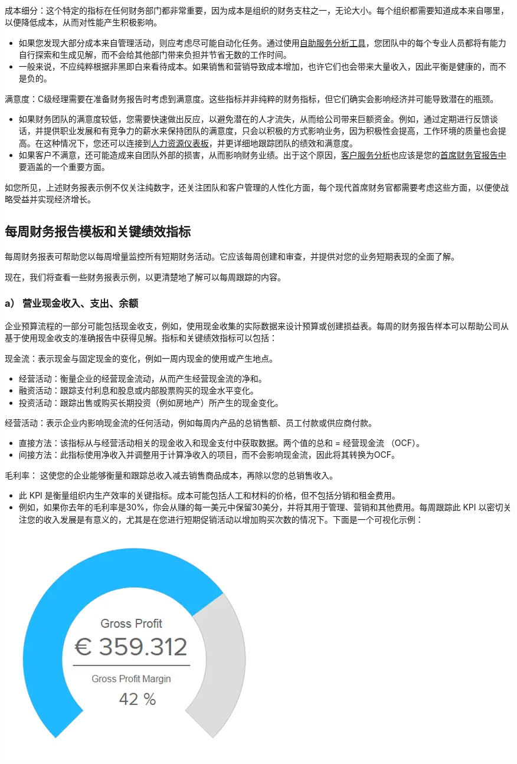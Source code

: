 成本细分：这个特定的指标在任何财务部门都非常重要，因为成本是组织的财务支柱之一，无论大小。每个组织都需要知道成本来自哪里，以便降低成本，从而对性能产生积极影响。

- 如果您发现大部分成本来自管理活动，则应考虑尽可能自动化任务。通过使用[自助服务分析工具](https://www.datafocus.ai/infos/self-service-analytics)，您团队中的每个专业人员都将有能力自行探索和生成见解，而不会给其他部门带来负担并节省无数的工作时间。
- 一般来说，不应纯粹根据非黑即白来看待成本。如果销售和营销导致成本增加，也许它们也会带来大量收入，因此平衡是健康的，而不是负的。

满意度：C级经理需要在准备财务报告时考虑到满意度。这些指标并非纯粹的财务指标，但它们确实会影响经济并可能导致潜在的瓶颈。

- 如果财务团队的满意度较低，您需要快速做出反应，以避免潜在的人才流失，从而给公司带来巨额资金。例如，通过定期进行反馈谈话，并提供职业发展和有竞争力的薪水来保持团队的满意度，只会以积极的方式影响业务，因为积极性会提高，工作环境的质量也会提高。在这种情况下，您还可以连接到[人力资源仪表板](https://www.datafocus.ai/infos/dashboard-examples-and-templates-human-resources)，并更详细地跟踪团队的绩效和满意度。
- 如果客户不满意，还可能造成来自团队外部的损害，从而影响财务业绩。出于这个原因，[客户服务分析](https://www.datafocus.ai/infos/business-intelligence-service-support)也应该是您的[首席财务官报告中](https://www.datafocus.ai/infos/cfo-dashboard-kpis-report-template/)要涵盖的一个重要方面。

如您所见，上述财务报表示例不仅关注纯数字，还关注团队和客户管理的人性化方面，每个现代首席财务官都需要考虑这些方面，以便使战略受益并实现经济增长。

## 每周财务报告模板和关键绩效指标

每周财务报表可帮助您以每周增量监控所有短期财务活动。它应该每周创建和审查，并提供对您的业务短期表现的全面了解。

现在，我们将查看一些财务报表示例，以更清楚地了解可以每周跟踪的内容。

### a） 营业现金收入、支出、余额

企业预算流程的一部分可能包括现金收支，例如，使用现金收集的实际数据来设计预算或创建损益表。每周的财务报告样本可以帮助公司从基于使用现金收支的准确报告中获得见解。指标和关键绩效指标可以包括：

现金流：表示现金与固定现金的变化，例如一周内现金的使用或产生地点。

- 经营活动：衡量企业的经营现金流动，从而产生经营现金流的净和。
- 融资活动：跟踪支付利息和股息或内部股票购买的现金水平变化。
- 投资活动：跟踪出售或购买长期投资（例如房地产）所产生的现金变化。

经营活动：表示企业内影响现金流的任何活动，例如每周内产品的总销售额、员工付款或供应商付款。

- 直接方法：该指标从与经营活动相关的现金收入和现金支付中获取数据。两个值的总和 = 经营现金流 （OCF）。
- 间接方法：此指标使用净收入并调整用于计算净收入的项目，而不会影响现金流，因此将其转换为OCF。

毛利率： 这使您的企业能够衡量和跟踪总收入减去销售商品成本，再除以您的总销售收入。

- 此 KPI 是衡量组织内生产效率的关键指标。成本可能包括人工和材料的价格，但不包括分销和租金费用。
- 例如，如果你去年的毛利率是30%，你会从赚的每一美元中保留30美分，并将其用于管理、营销和其他费用。每周跟踪此 KPI 以密切关注您的收入发展是有意义的，尤其是在您进行短期促销活动以增加购买次数的情况下。下面是一个可视化示例：

![可用于每日、每周和每月报告的 10 个财务报告示例](images/db791d4b2e2589763a8a12b8be337aa2-1.png~tplv-r2kw2awwi5-image.webp "可用于每日、每周和每月报告的 10 个财务报告示例")
